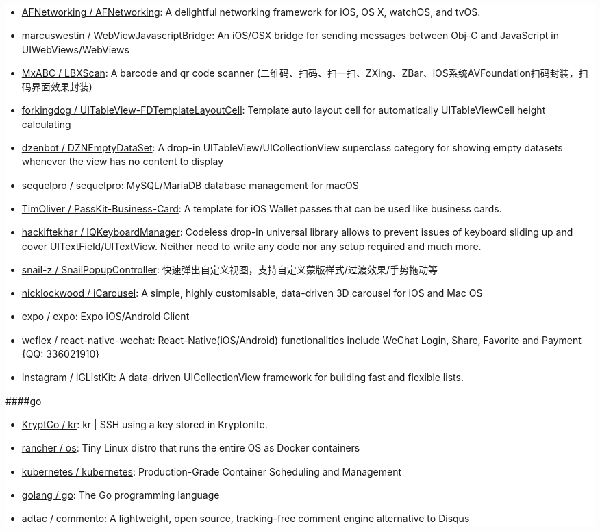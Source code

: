 * [AFNetworking / AFNetworking](https://github.com/AFNetworking/AFNetworking): 
        A delightful networking framework for iOS, OS X, watchOS, and tvOS.
      
* [marcuswestin / WebViewJavascriptBridge](https://github.com/marcuswestin/WebViewJavascriptBridge): 
        An iOS/OSX bridge for sending messages between Obj-C and JavaScript in UIWebViews/WebViews
      
* [MxABC / LBXScan](https://github.com/MxABC/LBXScan): 
        A barcode and qr code scanner (二维码、扫码、扫一扫、ZXing、ZBar、iOS系统AVFoundation扫码封装，扫码界面效果封装)
      
* [forkingdog / UITableView-FDTemplateLayoutCell](https://github.com/forkingdog/UITableView-FDTemplateLayoutCell): 
        Template auto layout cell for automatically UITableViewCell height calculating
      
* [dzenbot / DZNEmptyDataSet](https://github.com/dzenbot/DZNEmptyDataSet): 
        A drop-in UITableView/UICollectionView superclass category for showing empty datasets whenever the view has no content to display
      
* [sequelpro / sequelpro](https://github.com/sequelpro/sequelpro): 
        MySQL/MariaDB database management for macOS
      
* [TimOliver / PassKit-Business-Card](https://github.com/TimOliver/PassKit-Business-Card): 
        A template for iOS Wallet passes that can be used like business cards.
      
* [hackiftekhar / IQKeyboardManager](https://github.com/hackiftekhar/IQKeyboardManager): 
        Codeless drop-in universal library allows to prevent issues of keyboard sliding up and cover UITextField/UITextView. Neither need to write any code nor any setup required and much more.
      
* [snail-z / SnailPopupController](https://github.com/snail-z/SnailPopupController): 
        快速弹出自定义视图，支持自定义蒙版样式/过渡效果/手势拖动等
      
* [nicklockwood / iCarousel](https://github.com/nicklockwood/iCarousel): 
        A simple, highly customisable, data-driven 3D carousel for iOS and Mac OS
      
* [expo / expo](https://github.com/expo/expo): 
        Expo iOS/Android Client
      
* [weflex / react-native-wechat](https://github.com/weflex/react-native-wechat): 
        React-Native(iOS/Android) functionalities include WeChat Login, Share, Favorite and Payment {QQ: 336021910}
      
* [Instagram / IGListKit](https://github.com/Instagram/IGListKit): 
        A data-driven UICollectionView framework for building fast and flexible lists.
      

####go
* [KryptCo / kr](https://github.com/KryptCo/kr): 
        kr | SSH using a key stored in Kryptonite.
      
* [rancher / os](https://github.com/rancher/os): 
        Tiny Linux distro that runs the entire OS as Docker containers
      
* [kubernetes / kubernetes](https://github.com/kubernetes/kubernetes): 
        Production-Grade Container Scheduling and Management
      
* [golang / go](https://github.com/golang/go): 
        The Go programming language
      
* [adtac / commento](https://github.com/adtac/commento): 
        A lightweight, open source, tracking-free comment engine alternative to Disqus
      